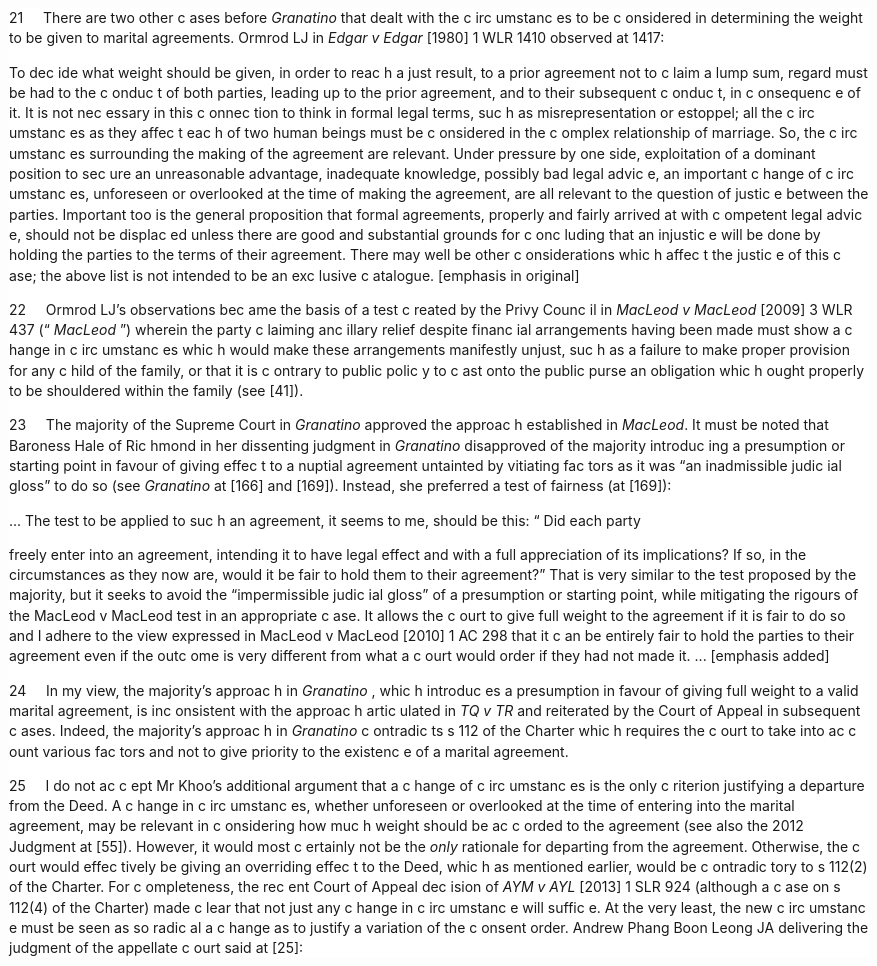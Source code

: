 21     There are two other c ases before _Granatino_ that dealt with the c irc umstanc es to be c onsidered in determining the weight to be given to marital agreements. Ormrod LJ in _Edgar v Edgar_ [1980] 1 WLR 1410 observed at 1417: 

 To dec ide what weight should be given, in order to reac h a just result, to a prior agreement not to c laim a lump sum, regard must be had to the c onduc t of both parties, leading up to the prior agreement, and to their subsequent c onduc t, in c onsequenc e of it. It is not nec essary in this c onnec tion to think in formal legal terms, suc h as misrepresentation or estoppel; all the c irc umstanc es as they affec t eac h of two human beings must be c onsidered in the c omplex relationship of marriage. So, the c irc umstanc es surrounding the making of the agreement are relevant. Under pressure by one side, exploitation of a dominant position to sec ure an unreasonable advantage, inadequate knowledge, possibly bad legal advic e, an important c hange of c irc umstanc es, unforeseen or overlooked at the time of making the agreement, are all relevant to the question of justic e between the parties. Important too is the general proposition that formal agreements, properly and fairly arrived at with c ompetent legal advic e, should not be displac ed unless there are good and substantial grounds for c onc luding that an injustic e will be done by holding the parties to the terms of their agreement. There may well be other c onsiderations whic h affec t the justic e of this c ase; the above list is not intended to be an exc lusive c atalogue. [emphasis in original] 

22     Ormrod LJ’s observations bec ame the basis of a test c reated by the Privy Counc il in _MacLeod v MacLeod_ [2009] 3 WLR 437 (“ _MacLeod_ ”) wherein the party c laiming anc illary relief despite financ ial arrangements having been made must show a c hange in c irc umstanc es whic h would make these arrangements manifestly unjust, suc h as a failure to make proper provision for any c hild of the family, or that it is c ontrary to public polic y to c ast onto the public purse an obligation whic h ought properly to be shouldered within the family (see [41]). 

23     The majority of the Supreme Court in _Granatino_ approved the approac h established in _MacLeod_. It must be noted that Baroness Hale of Ric hmond in her dissenting judgment in _Granatino_ disapproved of the majority introduc ing a presumption or starting point in favour of giving effec t to a nuptial agreement untainted by vitiating fac tors as it was “an inadmissible judic ial gloss” to do so (see _Granatino_ at [166] and [169]). Instead, she preferred a test of fairness (at [169]): 

 ... The test to be applied to suc h an agreement, it seems to me, should be this: “ Did each party 


 freely enter into an agreement, intending it to have legal effect and with a full appreciation of its implications? If so, in the circumstances as they now are, would it be fair to hold them to their agreement?” That is very similar to the test proposed by the majority, but it seeks to avoid the “impermissible judic ial gloss” of a presumption or starting point, while mitigating the rigours of the MacLeod v MacLeod test in an appropriate c ase. It allows the c ourt to give full weight to the agreement if it is fair to do so and I adhere to the view expressed in MacLeod v MacLeod [2010] 1 AC 298 that it c an be entirely fair to hold the parties to their agreement even if the outc ome is very different from what a c ourt would order if they had not made it. ... [emphasis added] 

24     In my view, the majority’s approac h in _Granatino_ , whic h introduc es a presumption in favour of giving full weight to a valid marital agreement, is inc onsistent with the approac h artic ulated in _TQ v TR_ and reiterated by the Court of Appeal in subsequent c ases. Indeed, the majority’s approac h in _Granatino_ c ontradic ts s 112 of the Charter whic h requires the c ourt to take into ac c ount various fac tors and not to give priority to the existenc e of a marital agreement. 

25     I do not ac c ept Mr Khoo’s additional argument that a c hange of c irc umstanc es is the only c riterion justifying a departure from the Deed. A c hange in c irc umstanc es, whether unforeseen or overlooked at the time of entering into the marital agreement, may be relevant in c onsidering how muc h weight should be ac c orded to the agreement (see also the 2012 Judgment at [55]). However, it would most c ertainly not be the _only_ rationale for departing from the agreement. Otherwise, the c ourt would effec tively be giving an overriding effec t to the Deed, whic h as mentioned earlier, would be c ontradic tory to s 112(2) of the Charter. For c ompleteness, the rec ent Court of Appeal dec ision of _AYM v AYL_ [2013] 1 SLR 924 (although a c ase on s 112(4) of the Charter) made c lear that not just any c hange in c irc umstanc e will suffic e. At the very least, the new c irc umstanc e must be seen as so radic al a c hange as to justify a variation of the c onsent order. Andrew Phang Boon Leong JA delivering the judgment of the appellate c ourt said at [25]: 
